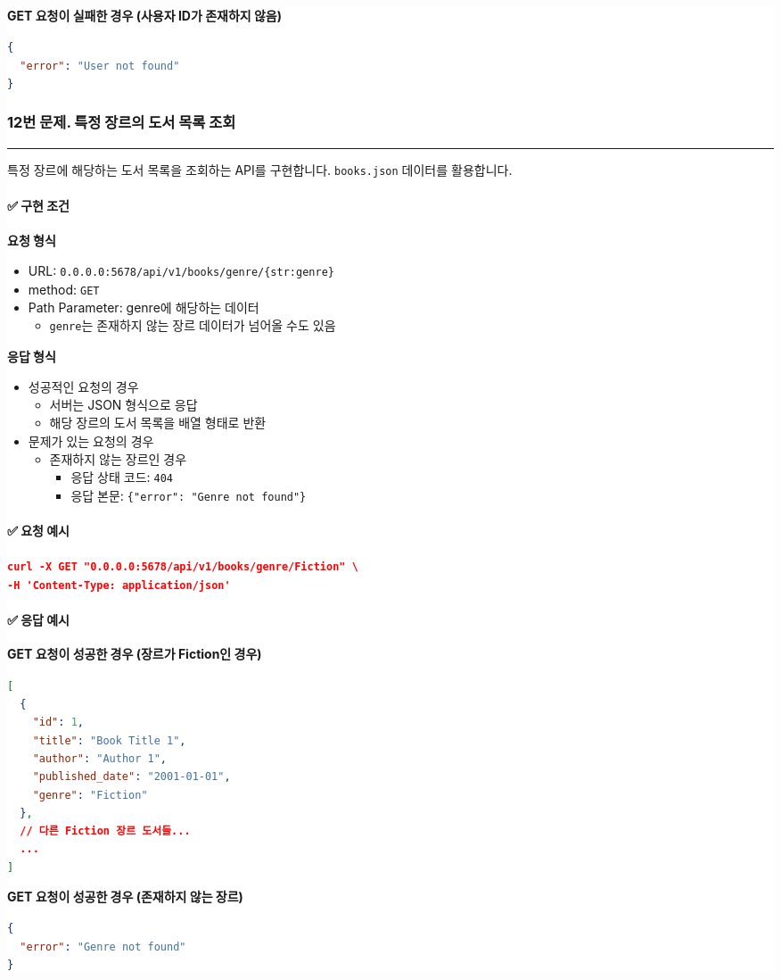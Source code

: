 **GET 요청이 실패한 경우 (사용자 ID가 존재하지 않음)**
```json
{
  "error": "User not found"
}
```

### 12번 문제. 특정 장르의 도서 목록 조회

---

특정 장르에 해당하는 도서 목록을 조회하는 API를 구현합니다. `books.json` 데이터를 활용합니다.

#### ✅ 구현 조건

**요청 형식**
- URL: `0.0.0.0:5678/api/v1/books/genre/{str:genre}`
- method: `GET`
- Path Parameter: genre에 해당하는 데이터
  - `genre`는 존재하지 않는 장르 데이터가 넘어올 수도 있음

**응답 형식**
- 성공적인 요청의 경우
  - 서버는 JSON 형식으로 응답
  - 해당 장르의 도서 목록을 배열 형태로 반환
- 문제가 있는 요청의 경우
  - 존재하지 않는 장르인 경우
    - 응답 상태 코드: `404`
    - 응답 본문: `{"error": "Genre not found"}`

#### ✅ 요청 예시
```json
curl -X GET "0.0.0.0:5678/api/v1/books/genre/Fiction" \
-H 'Content-Type: application/json'
```

#### ✅ 응답 예시 

**GET 요청이 성공한 경우 (장르가 Fiction인 경우)**
```json
[
  {
    "id": 1,
    "title": "Book Title 1",
    "author": "Author 1",
    "published_date": "2001-01-01",
    "genre": "Fiction"
  },
  // 다른 Fiction 장르 도서들...
  ...
]
```

**GET 요청이 성공한 경우 (존재하지 않는 장르)**
```json
{
  "error": "Genre not found"
}
```
